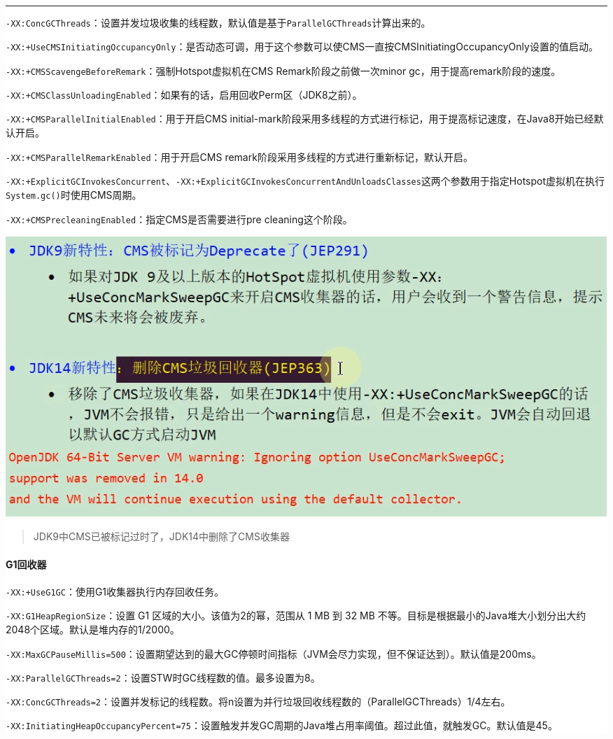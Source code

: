 ***

`-XX:ConcGCThreads`：设置并发垃圾收集的线程数，默认值是基于`ParallelGCThreads`计算出来的。

`-XX:+UseCMSInitiatingOccupancyOnly`：是否动态可调，用于这个参数可以使CMS一直按CMSInitiatingOccupancyOnly设置的值启动。

`-XX:+CMSScavengeBeforeRemark`：强制Hotspot虚拟机在CMS Remark阶段之前做一次minor gc，用于提高remark阶段的速度。

`-XX:+CMSClassUnloadingEnabled`：如果有的话，启用回收Perm区（JDK8之前）。

`-XX:+CMSParallelInitialEnabled`：用于开启CMS initial-mark阶段采用多线程的方式进行标记，用于提高标记速度，在Java8开始已经默认开启。

`-XX:+CMSParallelRemarkEnabled`：用于开启CMS remark阶段采用多线程的方式进行重新标记，默认开启。

`-XX:+ExplicitGCInvokesConcurrent`、`-XX:+ExplicitGCInvokesConcurrentAndUnloadsClasses`这两个参数用于指定Hotspot虚拟机在执行`System.gc()`时使用CMS周期。

`-XX:+CMSPrecleaningEnabled`：指定CMS是否需要进行pre cleaning这个阶段。

![image-20220107131241829](images/image-20220107131241829.png)

> JDK9中CMS已被标记过时了，JDK14中删除了CMS收集器

#### G1回收器

`-XX:+UseG1GC`：使用G1收集器执行内存回收任务。

`-XX:G1HeapRegionSize`：设置 G1 区域的大小。该值为2的幂，范围从 1 MB 到 32 MB 不等。目标是根据最小的Java堆大小划分出大约2048个区域。默认是堆内存的1/2000。

`-XX:MaxGCPauseMillis=500`：设置期望达到的最大GC停顿时间指标（JVM会尽力实现，但不保证达到）。默认值是200ms。

`-XX:ParallelGCThreads=2`：设置STW时GC线程数的值。最多设置为8。

`-XX:ConcGCThreads=2`：设置并发标记的线程数。将n设置为并行垃圾回收线程数的（ParallelGCThreads）1/4左右。

`-XX:InitiatingHeapOccupancyPercent=75`：设置触发并发GC周期的Java堆占用率阈值。超过此值，就触发GC。默认值是45。

